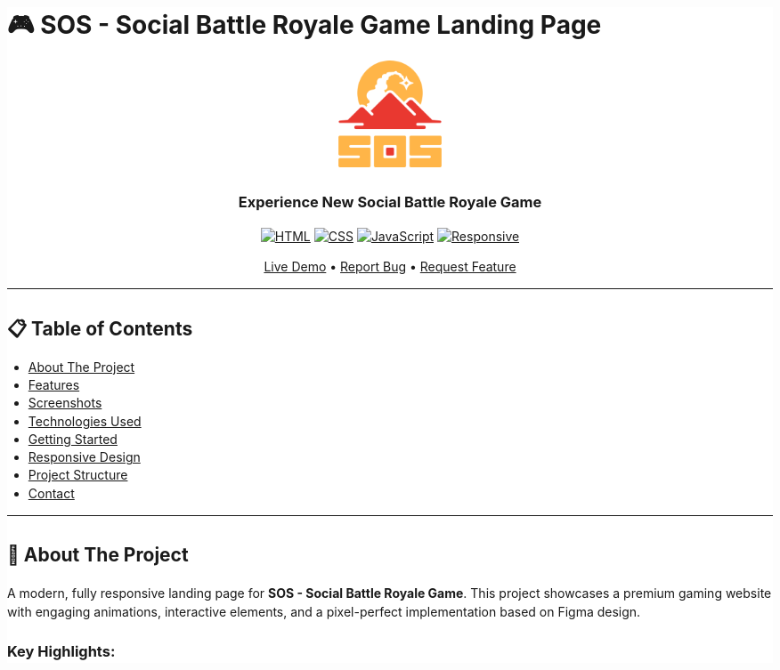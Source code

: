 # 🎮 SOS - Social Battle Royale Game Landing Page

<div align="center">
  <img src="images/logo.png" alt="SOS Logo" width="120"/>
  
  ### Experience New Social Battle Royale Game
  
  [![HTML](https://img.shields.io/badge/HTML-5-E34F26?style=flat&logo=html5&logoColor=white)](https://developer.mozilla.org/en-US/docs/Web/HTML)
  [![CSS](https://img.shields.io/badge/CSS-3-1572B6?style=flat&logo=css3&logoColor=white)](https://developer.mozilla.org/en-US/docs/Web/CSS)
  [![JavaScript](https://img.shields.io/badge/JavaScript-ES6-F7DF1E?style=flat&logo=javascript&logoColor=black)](https://developer.mozilla.org/en-US/docs/Web/JavaScript)
  [![Responsive](https://img.shields.io/badge/Responsive-Design-00C4CC?style=flat)](https://developer.mozilla.org/en-US/docs/Learn/CSS/CSS_layout/Responsive_Design)

  [Live Demo](#) • [Report Bug](#) • [Request Feature](#)
</div>

---

## 📋 Table of Contents

- [About The Project](#about-the-project)
- [Features](#features)
- [Screenshots](#screenshots)
- [Technologies Used](#technologies-used)
- [Getting Started](#getting-started)
- [Responsive Design](#responsive-design)
- [Project Structure](#project-structure)
- [Contact](#contact)

---

## 🎯 About The Project

A modern, fully responsive landing page for **SOS - Social Battle Royale Game**. This project showcases a premium gaming website with engaging animations, interactive elements, and a pixel-perfect implementation based on Figma design.

### Key Highlights:
